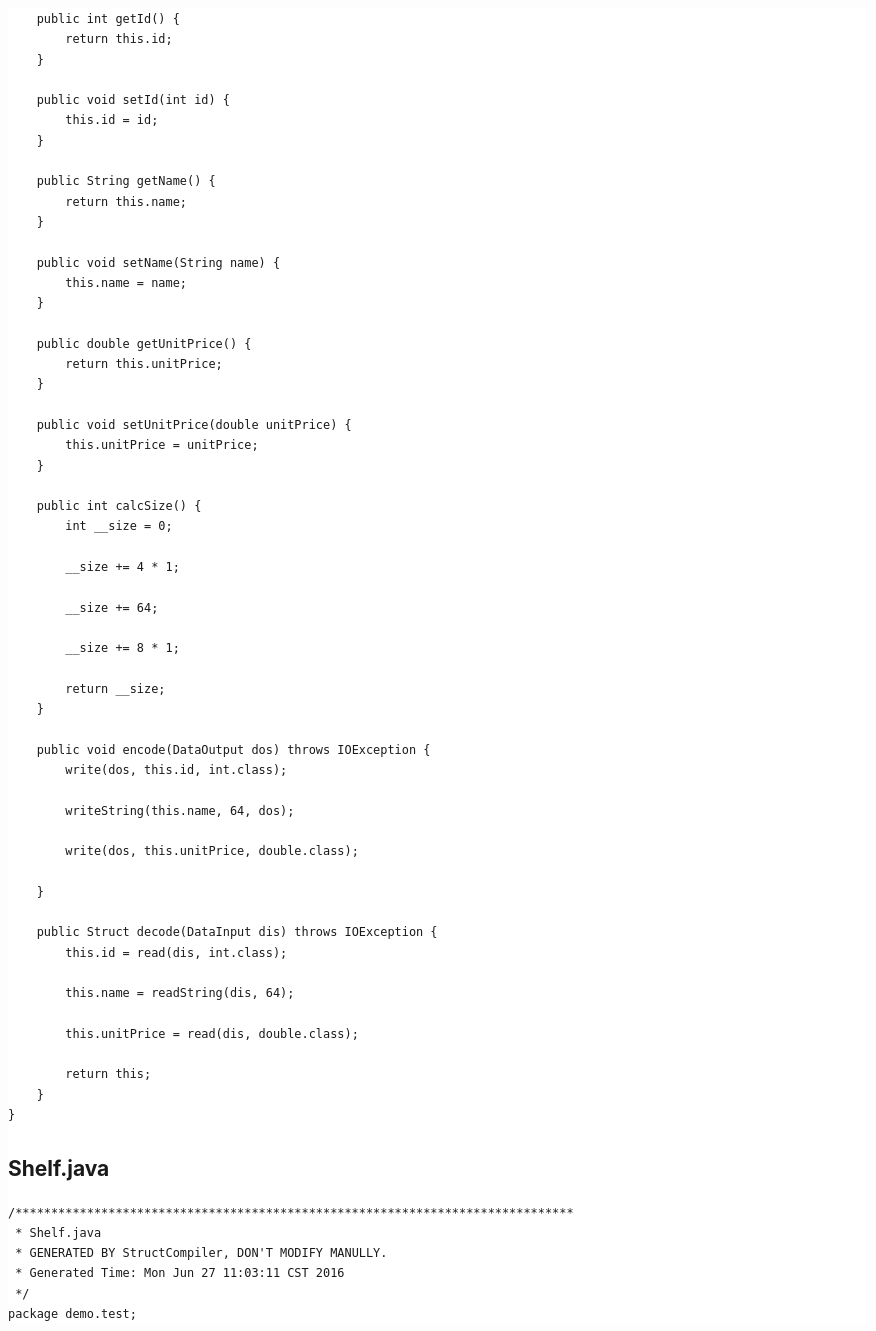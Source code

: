 	    public int getId() {
	        return this.id;
	    }
	
	    public void setId(int id) {
	        this.id = id;
	    }
	
	    public String getName() {
	        return this.name;
	    }
	
	    public void setName(String name) {
	        this.name = name;
	    }
	
	    public double getUnitPrice() {
	        return this.unitPrice;
	    }
	
	    public void setUnitPrice(double unitPrice) {
	        this.unitPrice = unitPrice;
	    }
	
	    public int calcSize() {
	        int __size = 0;
	
	        __size += 4 * 1;
	
	        __size += 64;
	
	        __size += 8 * 1;
	
	        return __size;
	    }
	
	    public void encode(DataOutput dos) throws IOException {
	        write(dos, this.id, int.class);
	
	        writeString(this.name, 64, dos);
	
	        write(dos, this.unitPrice, double.class);
	
	    }
	
	    public Struct decode(DataInput dis) throws IOException {
	        this.id = read(dis, int.class);
	
	        this.name = readString(dis, 64);
	
	        this.unitPrice = read(dis, double.class);
	
	        return this;
	    }
	}

## Shelf.java

	/******************************************************************************
	 * Shelf.java
	 * GENERATED BY StructCompiler, DON'T MODIFY MANULLY.
	 * Generated Time: Mon Jun 27 11:03:11 CST 2016
	 */
	package demo.test;
	